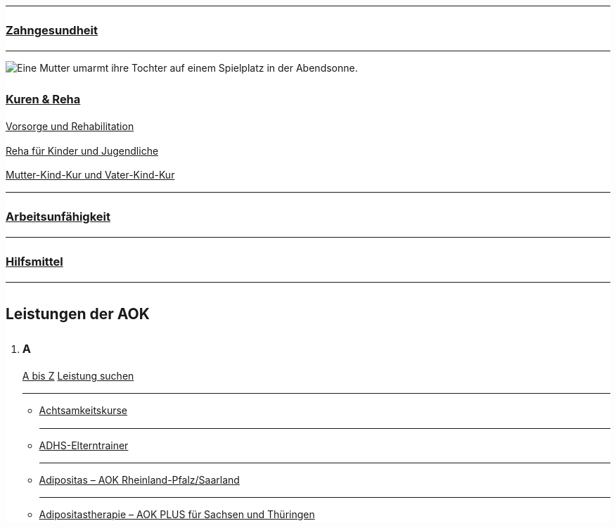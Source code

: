 * * *

### [Zahngesundheit](https://www.aok.de/pk/leistungen/zahngesundheit/)

* * *

![Eine Mutter umarmt ihre Tochter auf einem Spielplatz in der Abendsonne.](https://www.aok.de/pk/magazin/cms/fileadmin/_processed_/e/e/csm_kuren-reha_7157357baf.jpg.webp)

### [Kuren & Reha](https://www.aok.de/pk/leistungen/kuren-reha/)

[Vorsorge und Rehabilitation](https://www.aok.de/pk/leistungen/kuren-reha/)

[Reha für Kinder und Jugendliche](https://www.aok.de/pk/leistungen/kuren-reha/reha-kinder/)

[Mutter-Kind-Kur und Vater-Kind-Kur](https://www.aok.de/pk/leistungen/kuren-reha/mutter-kind-kur-und-vater-kind-kur/)

* * *

### [Arbeitsunfähigkeit](https://www.aok.de/pk/leistungen/arbeitsunfaehigkeit/)

* * *

### [Hilfsmittel](https://www.aok.de/pk/leistungen/hilfsmittel/)

* * *

## Leistungen der AOK

01. ### A

    [A bis Z](https://www.aok.de/pk/leistungen/#alphabet-navigation) [Leistung suchen](https://www.aok.de/pk/leistungen/#search-field)


    * * *


    - [Achtsamkeitskurse](https://www.aok.de/pk/gesundheitskurse/stressbewaeltigung/achtsamkeitskurs/)


      * * *

    - [ADHS-Elterntrainer](https://www.aok.de/pk/leistungen/kinder-familien/adhs-elterntrainer/)


      * * *

    - [Adipositas – AOK Rheinland-Pfalz/Saarland](https://www.aok.de/pk/rps/projekt-adipositas/)


      * * *

    - [Adipositastherapie – AOK PLUS für Sachsen und Thüringen](https://www.aok.de/pk/plus/adipositastherapie/)
